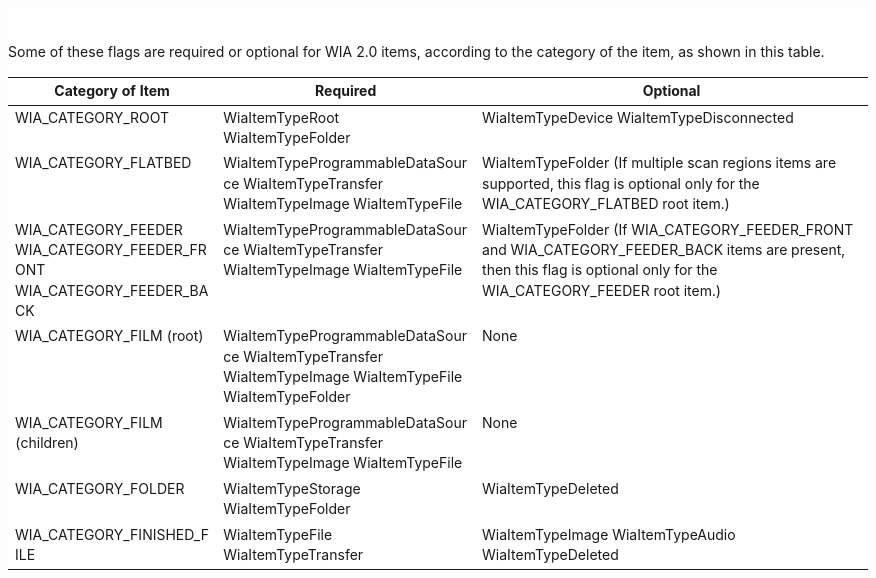 </table>

<p> </p>
<p>Some of these flags are required or optional for WIA 2.0 items, according to the category of the item, as shown in this table.</p>

<table>
<thead>
<tr class="header">
<th>Category of Item</th>
<th>Required</th>
<th>Optional</th>
</tr>
</thead>
<tbody>
<tr class="odd">
<td>WIA_CATEGORY_ROOT</td>
<td>WiaItemTypeRoot WiaItemTypeFolder</td>
<td>WiaItemTypeDevice WiaItemTypeDisconnected</td>
</tr>
<tr class="even">
<td>WIA_CATEGORY_FLATBED</td>
<td>WiaItemTypeProgrammableDataSource WiaItemTypeTransfer WiaItemTypeImage WiaItemTypeFile</td>
<td>WiaItemTypeFolder (If multiple scan regions items are supported, this flag is optional only for the WIA_CATEGORY_FLATBED root item.)</td>
</tr>
<tr class="odd">
<td>WIA_CATEGORY_FEEDER WIA_CATEGORY_FEEDER_FRONT WIA_CATEGORY_FEEDER_BACK</td>
<td>WiaItemTypeProgrammableDataSource WiaItemTypeTransfer WiaItemTypeImage WiaItemTypeFile</td>
<td>WiaItemTypeFolder (If WIA_CATEGORY_FEEDER_FRONT and WIA_CATEGORY_FEEDER_BACK items are present, then this flag is optional only for the WIA_CATEGORY_FEEDER root item.)</td>
</tr>
<tr class="even">
<td>WIA_CATEGORY_FILM (root)</td>
<td>WiaItemTypeProgrammableDataSource WiaItemTypeTransfer WiaItemTypeImage WiaItemTypeFile WiaItemTypeFolder</td>
<td>None</td>
</tr>
<tr class="odd">
<td>WIA_CATEGORY_FILM (children)</td>
<td>WiaItemTypeProgrammableDataSource WiaItemTypeTransfer WiaItemTypeImage WiaItemTypeFile</td>
<td>None</td>
</tr>
<tr class="even">
<td>WIA_CATEGORY_FOLDER</td>
<td>WiaItemTypeStorage WiaItemTypeFolder</td>
<td>WiaItemTypeDeleted</td>
</tr>
<tr class="odd">
<td>WIA_CATEGORY_FINISHED_FILE</td>
<td>WiaItemTypeFile WiaItemTypeTransfer</td>
<td>WiaItemTypeImage WiaItemTypeAudio WiaItemTypeDeleted</td>
</tr>
</tbody>
</table>

